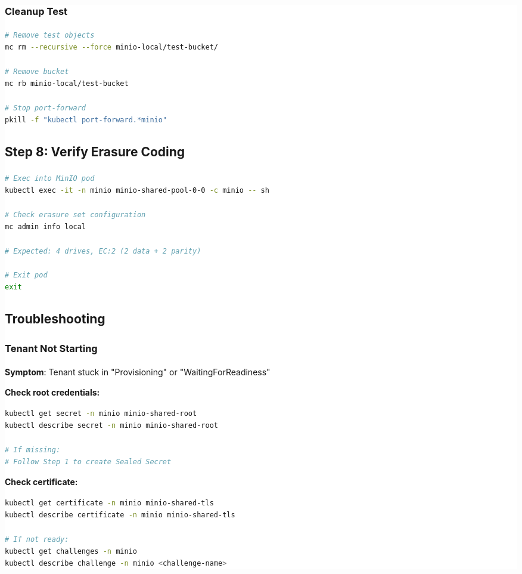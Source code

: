 ### Cleanup Test

```bash
# Remove test objects
mc rm --recursive --force minio-local/test-bucket/

# Remove bucket
mc rb minio-local/test-bucket

# Stop port-forward
pkill -f "kubectl port-forward.*minio"
```

## Step 8: Verify Erasure Coding

```bash
# Exec into MinIO pod
kubectl exec -it -n minio minio-shared-pool-0-0 -c minio -- sh

# Check erasure set configuration
mc admin info local

# Expected: 4 drives, EC:2 (2 data + 2 parity)

# Exit pod
exit
```

## Troubleshooting

### Tenant Not Starting

**Symptom**: Tenant stuck in "Provisioning" or "WaitingForReadiness"

**Check root credentials:**
```bash
kubectl get secret -n minio minio-shared-root
kubectl describe secret -n minio minio-shared-root

# If missing:
# Follow Step 1 to create Sealed Secret
```

**Check certificate:**
```bash
kubectl get certificate -n minio minio-shared-tls
kubectl describe certificate -n minio minio-shared-tls

# If not ready:
kubectl get challenges -n minio
kubectl describe challenge -n minio <challenge-name>
```
